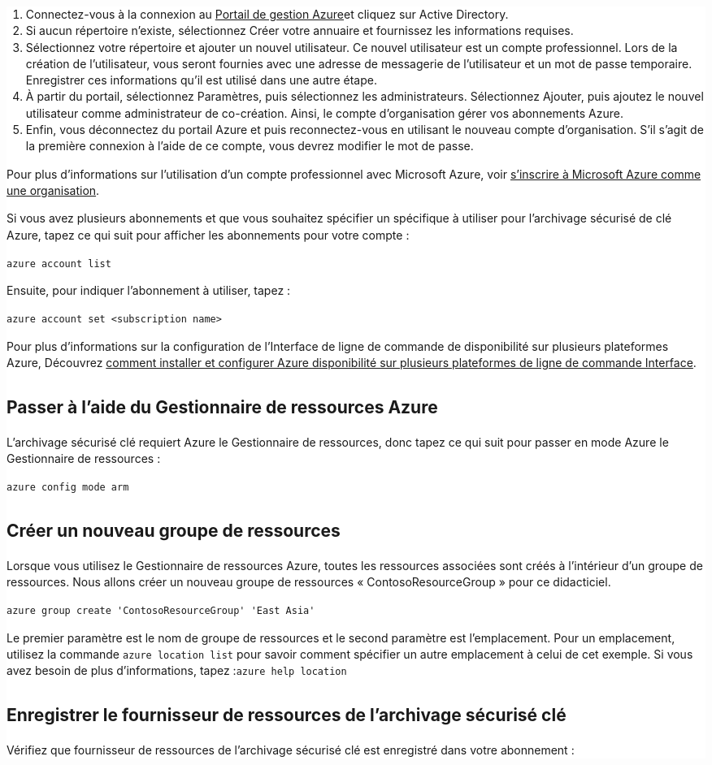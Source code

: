 1.  Connectez-vous à la connexion au [Portail de gestion Azure](https://manage.windowsazure.com/)et cliquez sur Active Directory.
2.  Si aucun répertoire n’existe, sélectionnez Créer votre annuaire et fournissez les informations requises.
3.  Sélectionnez votre répertoire et ajouter un nouvel utilisateur. Ce nouvel utilisateur est un compte professionnel. Lors de la création de l’utilisateur, vous seront fournies avec une adresse de messagerie de l’utilisateur et un mot de passe temporaire. Enregistrer ces informations qu’il est utilisé dans une autre étape.
4.  À partir du portail, sélectionnez Paramètres, puis sélectionnez les administrateurs. Sélectionnez Ajouter, puis ajoutez le nouvel utilisateur comme administrateur de co-création. Ainsi, le compte d’organisation gérer vos abonnements Azure.
5.  Enfin, vous déconnectez du portail Azure et puis reconnectez-vous en utilisant le nouveau compte d’organisation. S’il s’agit de la première connexion à l’aide de ce compte, vous devrez modifier le mot de passe.

Pour plus d’informations sur l’utilisation d’un compte professionnel avec Microsoft Azure, voir [s’inscrire à Microsoft Azure comme une organisation](../active-directory/sign-up-organization.md).

Si vous avez plusieurs abonnements et que vous souhaitez spécifier un spécifique à utiliser pour l’archivage sécurisé de clé Azure, tapez ce qui suit pour afficher les abonnements pour votre compte :

    azure account list

Ensuite, pour indiquer l’abonnement à utiliser, tapez :

    azure account set <subscription name>

Pour plus d’informations sur la configuration de l’Interface de ligne de commande de disponibilité sur plusieurs plateformes Azure, Découvrez [comment installer et configurer Azure disponibilité sur plusieurs plateformes de ligne de commande Interface](../xplat-cli-install.md).


## <a name="switch-to-using-azure-resource-manager"></a>Passer à l’aide du Gestionnaire de ressources Azure

L’archivage sécurisé clé requiert Azure le Gestionnaire de ressources, donc tapez ce qui suit pour passer en mode Azure le Gestionnaire de ressources :

    azure config mode arm

## <a name="create-a-new-resource-group"></a>Créer un nouveau groupe de ressources

Lorsque vous utilisez le Gestionnaire de ressources Azure, toutes les ressources associées sont créés à l’intérieur d’un groupe de ressources. Nous allons créer un nouveau groupe de ressources « ContosoResourceGroup » pour ce didacticiel.

    azure group create 'ContosoResourceGroup' 'East Asia'

Le premier paramètre est le nom de groupe de ressources et le second paramètre est l’emplacement. Pour un emplacement, utilisez la commande `azure location list` pour savoir comment spécifier un autre emplacement à celui de cet exemple. Si vous avez besoin de plus d’informations, tapez :`azure help location`

## <a name="register-the-key-vault-resource-provider"></a>Enregistrer le fournisseur de ressources de l’archivage sécurisé clé
Vérifiez que fournisseur de ressources de l’archivage sécurisé clé est enregistré dans votre abonnement :
